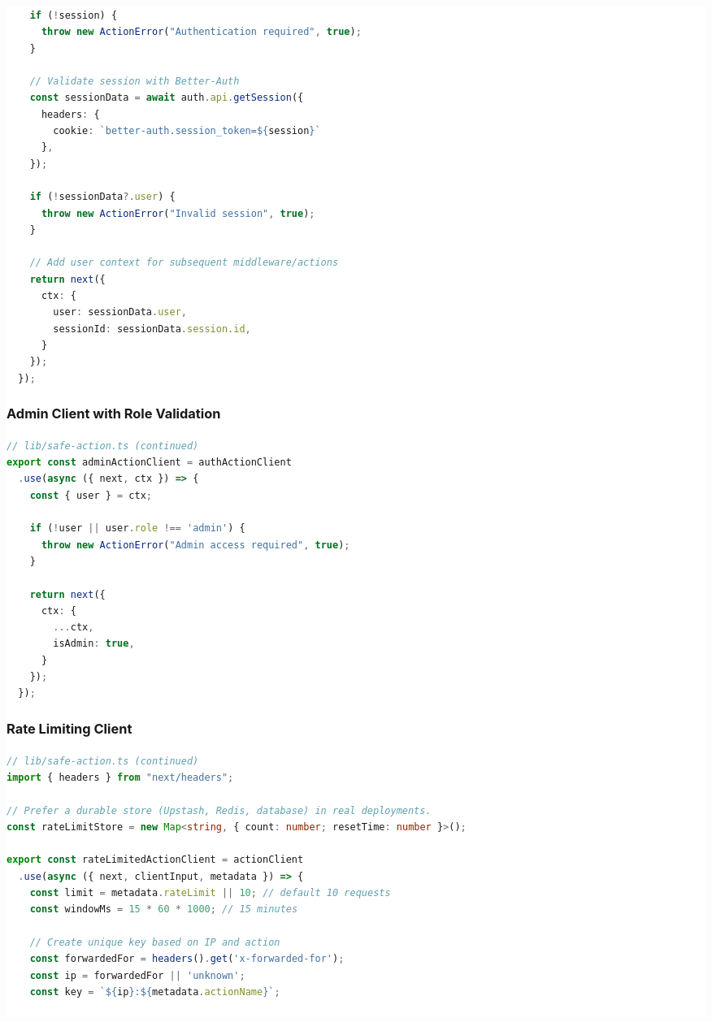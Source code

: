 ```typescript
    if (!session) {
      throw new ActionError("Authentication required", true);
    }
    
    // Validate session with Better-Auth
    const sessionData = await auth.api.getSession({
      headers: { 
        cookie: `better-auth.session_token=${session}` 
      },
    });
    
    if (!sessionData?.user) {
      throw new ActionError("Invalid session", true);
    }
    
    // Add user context for subsequent middleware/actions
    return next({ 
      ctx: { 
        user: sessionData.user,
        sessionId: sessionData.session.id,
      } 
    });
  });
```

### Admin Client with Role Validation
```typescript
// lib/safe-action.ts (continued)
export const adminActionClient = authActionClient
  .use(async ({ next, ctx }) => {
    const { user } = ctx;
    
    if (!user || user.role !== 'admin') {
      throw new ActionError("Admin access required", true);
    }
    
    return next({ 
      ctx: { 
        ...ctx,
        isAdmin: true,
      } 
    });
  });
```

### Rate Limiting Client
```typescript
// lib/safe-action.ts (continued)
import { headers } from "next/headers";

// Prefer a durable store (Upstash, Redis, database) in real deployments.
const rateLimitStore = new Map<string, { count: number; resetTime: number }>();

export const rateLimitedActionClient = actionClient
  .use(async ({ next, clientInput, metadata }) => {
    const limit = metadata.rateLimit || 10; // default 10 requests
    const windowMs = 15 * 60 * 1000; // 15 minutes
    
    // Create unique key based on IP and action
    const forwardedFor = headers().get('x-forwarded-for');
    const ip = forwardedFor || 'unknown';
    const key = `${ip}:${metadata.actionName}`;
    
```